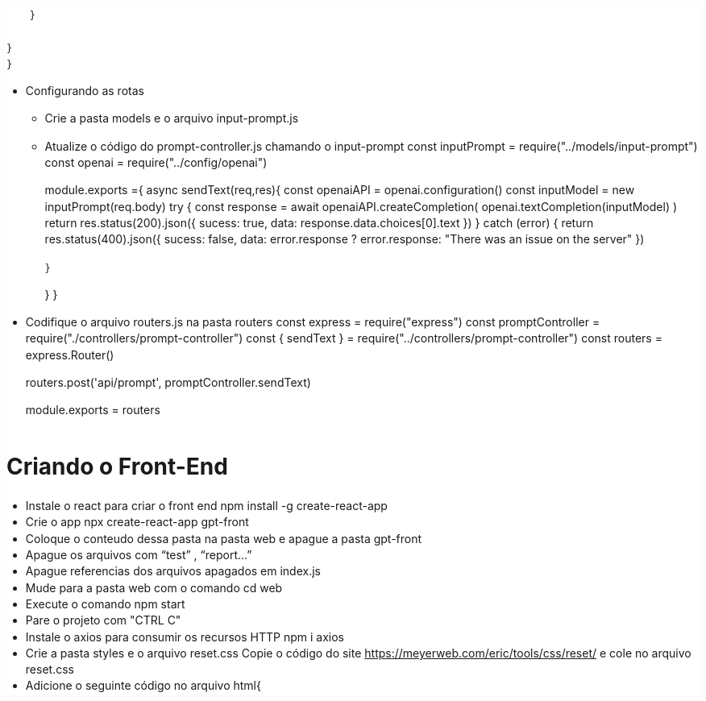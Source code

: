         }

    }
    }

- Configurando as rotas

  - Crie a pasta models e o arquivo input-prompt.js
  - Atualize o código do prompt-controller.js chamando o input-prompt
    const inputPrompt = require("../models/input-prompt")
    const openai = require("../config/openai")

    module.exports ={
    async sendText(req,res){
    const openaiAPI = openai.configuration()
    const inputModel = new inputPrompt(req.body)
    try {
    const response = await openaiAPI.createCompletion(
    openai.textCompletion(inputModel)
    )
    return res.status(200).json({
    sucess: true,
    data: response.data.choices[0].text
    })
    } catch (error) {
    return res.status(400).json({
    sucess: false,
    data: error.response ? error.response:
    "There was an issue on the server"
    })

        }

    }
    }

- Codifique o arquivo routers.js na pasta routers
  const express = require("express")
  const promptController = require("./controllers/prompt-controller")
  const { sendText } = require("../controllers/prompt-controller")
  const routers = express.Router()

  routers.post('api/prompt', promptController.sendText)

  module.exports = routers

# Criando o Front-End

- Instale o react para criar o front end
  npm install -g create-react-app
- Crie o app
  npx create-react-app gpt-front
- Coloque o conteudo dessa pasta na pasta web e apague a pasta gpt-front
- Apague os arquivos com “test” , “report...”
- Apague referencias dos arquivos apagados em index.js
- Mude para a pasta web com o comando
  cd web
- Execute o comando
  npm start
- Pare o projeto com "CTRL C"
- Instale o axios para consumir os recursos HTTP
  npm i axios
- Crie a pasta styles e o arquivo reset.css
  Copie o código do site https://meyerweb.com/eric/tools/css/reset/
  e cole no arquivo reset.css
- Adicione o seguinte código no arquivo
  html{